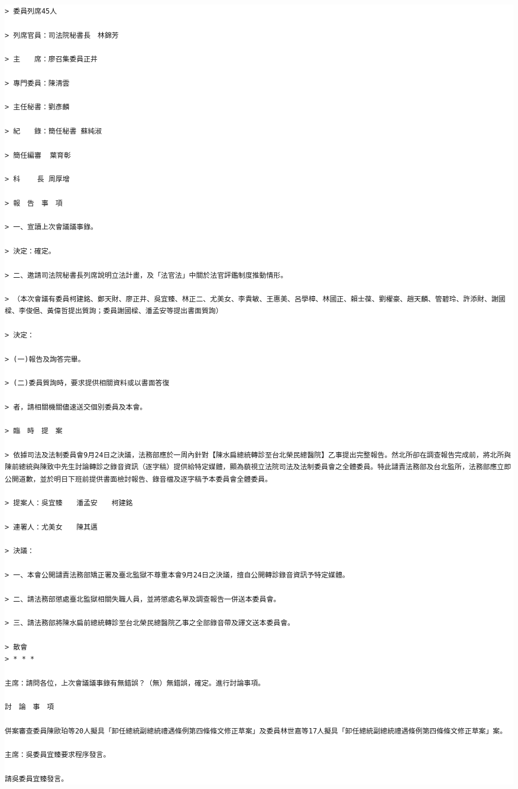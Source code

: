     > 委員列席45人

    > 列席官員：司法院秘書長　林錦芳

    > 主　　席：廖召集委員正井

    > 專門委員：陳清雲

    > 主任秘書：劉彥麟

    > 紀　　錄：簡任秘書 蘇純淑

    > 簡任編審  葉育彰

    > 科    長 周厚增

    > 報　告　事　項

    > 一、宣讀上次會議議事錄。

    > 決定：確定。

    > 二、邀請司法院秘書長列席說明立法計畫，及「法官法」中關於法官評鑑制度推動情形。

    > （本次會議有委員柯建銘、鄭天財、廖正井、吳宜臻、林正二、尤美女、李貴敏、王惠美、呂學樟、林國正、賴士葆、劉櫂豪、趙天麟、管碧玲、許添財、謝國樑、李俊俋、黃偉哲提出質詢；委員謝國樑、潘孟安等提出書面質詢）

    > 決定：

    > (一)報告及詢答完畢。

    > (二)委員質詢時，要求提供相關資料或以書面答復

    > 者，請相關機關儘速送交個別委員及本會。

    > 臨　時　提　案

    > 依據司法及法制委員會9月24日之決議，法務部應於一周內針對【陳水扁總統轉診至台北榮民總醫院】乙事提出完整報告。然北所卻在調查報告完成前，將北所與陳前總統與陳致中先生討論轉診之錄音資訊（逐字稿）提供給特定媒體，顯為藐視立法院司法及法制委員會之全體委員。特此譴責法務部及台北監所，法務部應立即公開道歉，並於明日下班前提供書面檢討報告、錄音檔及逐字稿予本委員會全體委員。

    > 提案人：吳宜臻　　潘孟安　　柯建銘

    > 連署人：尤美女　　陳其邁

    > 決議：

    > 一、本會公開譴責法務部矯正署及臺北監獄不尊重本會9月24日之決議，擅自公開轉診錄音資訊予特定媒體。

    > 二、請法務部懲處臺北監獄相關失職人員，並將懲處名單及調查報告一併送本委員會。

    > 三、請法務部將陳水扁前總統轉診至台北榮民總醫院乙事之全部錄音帶及譯文送本委員會。

    > 散會
    > * * *

    主席：請問各位，上次會議議事錄有無錯誤？（無）無錯誤，確定。進行討論事項。

    討　論　事　項

    併案審查委員陳歐珀等20人擬具「卸任總統副總統禮遇條例第四條條文修正草案」及委員林世嘉等17人擬具「卸任總統副總統禮遇條例第四條條文修正草案」案。

    主席：吳委員宜臻要求程序發言。

    請吳委員宜臻發言。
